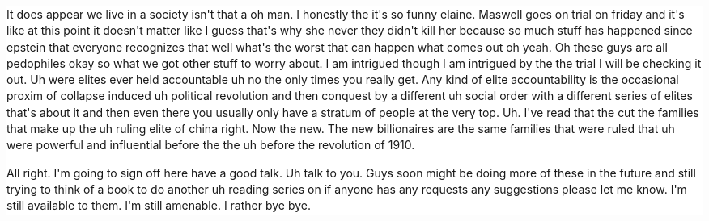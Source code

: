It does appear we live in a society isn't that a  oh man. I honestly the it's so funny elaine. Maswell goes on trial on friday and it's like at this point it doesn't matter like I guess that's why she never they didn't kill her because so much stuff has happened since epstein that everyone recognizes that well what's the worst that can happen what comes out oh yeah. Oh these guys are all pedophiles okay so what we got other stuff to worry about. I am intrigued though I am intrigued by the the trial I will be checking it out. Uh were elites ever held accountable uh no the only times you really get. Any kind of elite accountability is the occasional proxim of collapse induced uh political revolution and then conquest by a different uh social order with a different series of elites that's about it and then even there you usually only have a stratum of people at the very top. Uh. I've read that the cut the families that make up the uh ruling elite of china right. Now the new. The new billionaires are the same families that were ruled that uh were powerful and influential before the the uh before the revolution of 1910.


All right. I'm going to sign off here have a good talk. Uh talk to you. Guys soon might be doing more of these in the future and still trying to think of a book to do another uh reading series on if anyone has any requests any suggestions please let me know. I'm still available to them. I'm still amenable. I rather bye bye.


